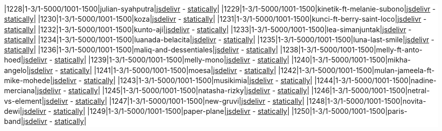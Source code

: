 |1228|1-3/1-5000/1001-1500|julian-syahputra|[jsdelivr](https://cdn.jsdelivr.net/gh/dbchord/webp-a-1110x370_1-3/1-5000/1001-1500/julian-syahputra.webp) - [statically](https://cdn.statically.io/gh/dbchord/webp-a-1110x370_1-3/img/1-5000/1001-1500/julian-syahputra.webp)|
|1229|1-3/1-5000/1001-1500|kinetik-ft-melanie-subono|[jsdelivr](https://cdn.jsdelivr.net/gh/dbchord/webp-a-1110x370_1-3/1-5000/1001-1500/kinetik-ft-melanie-subono.webp) - [statically](https://cdn.statically.io/gh/dbchord/webp-a-1110x370_1-3/img/1-5000/1001-1500/kinetik-ft-melanie-subono.webp)|
|1230|1-3/1-5000/1001-1500|koza|[jsdelivr](https://cdn.jsdelivr.net/gh/dbchord/webp-a-1110x370_1-3/1-5000/1001-1500/koza.webp) - [statically](https://cdn.statically.io/gh/dbchord/webp-a-1110x370_1-3/img/1-5000/1001-1500/koza.webp)|
|1231|1-3/1-5000/1001-1500|kunci-ft-berry-saint-loco|[jsdelivr](https://cdn.jsdelivr.net/gh/dbchord/webp-a-1110x370_1-3/1-5000/1001-1500/kunci-ft-berry-saint-loco.webp) - [statically](https://cdn.statically.io/gh/dbchord/webp-a-1110x370_1-3/img/1-5000/1001-1500/kunci-ft-berry-saint-loco.webp)|
|1232|1-3/1-5000/1001-1500|kunto-aji|[jsdelivr](https://cdn.jsdelivr.net/gh/dbchord/webp-a-1110x370_1-3/1-5000/1001-1500/kunto-aji.webp) - [statically](https://cdn.statically.io/gh/dbchord/webp-a-1110x370_1-3/img/1-5000/1001-1500/kunto-aji.webp)|
|1233|1-3/1-5000/1001-1500|lea-simanjuntak|[jsdelivr](https://cdn.jsdelivr.net/gh/dbchord/webp-a-1110x370_1-3/1-5000/1001-1500/lea-simanjuntak.webp) - [statically](https://cdn.statically.io/gh/dbchord/webp-a-1110x370_1-3/img/1-5000/1001-1500/lea-simanjuntak.webp)|
|1234|1-3/1-5000/1001-1500|luanada-belacita|[jsdelivr](https://cdn.jsdelivr.net/gh/dbchord/webp-a-1110x370_1-3/1-5000/1001-1500/luanada-belacita.webp) - [statically](https://cdn.statically.io/gh/dbchord/webp-a-1110x370_1-3/img/1-5000/1001-1500/luanada-belacita.webp)|
|1235|1-3/1-5000/1001-1500|luna-last-smile|[jsdelivr](https://cdn.jsdelivr.net/gh/dbchord/webp-a-1110x370_1-3/1-5000/1001-1500/luna-last-smile.webp) - [statically](https://cdn.statically.io/gh/dbchord/webp-a-1110x370_1-3/img/1-5000/1001-1500/luna-last-smile.webp)|
|1236|1-3/1-5000/1001-1500|maliq-and-dessentiales|[jsdelivr](https://cdn.jsdelivr.net/gh/dbchord/webp-a-1110x370_1-3/1-5000/1001-1500/maliq-and-dessentiales.webp) - [statically](https://cdn.statically.io/gh/dbchord/webp-a-1110x370_1-3/img/1-5000/1001-1500/maliq-and-dessentiales.webp)|
|1238|1-3/1-5000/1001-1500|melly-ft-anto-hoed|[jsdelivr](https://cdn.jsdelivr.net/gh/dbchord/webp-a-1110x370_1-3/1-5000/1001-1500/melly-ft-anto-hoed.webp) - [statically](https://cdn.statically.io/gh/dbchord/webp-a-1110x370_1-3/img/1-5000/1001-1500/melly-ft-anto-hoed.webp)|
|1239|1-3/1-5000/1001-1500|melly-mono|[jsdelivr](https://cdn.jsdelivr.net/gh/dbchord/webp-a-1110x370_1-3/1-5000/1001-1500/melly-mono.webp) - [statically](https://cdn.statically.io/gh/dbchord/webp-a-1110x370_1-3/img/1-5000/1001-1500/melly-mono.webp)|
|1240|1-3/1-5000/1001-1500|mikha-angelo|[jsdelivr](https://cdn.jsdelivr.net/gh/dbchord/webp-a-1110x370_1-3/1-5000/1001-1500/mikha-angelo.webp) - [statically](https://cdn.statically.io/gh/dbchord/webp-a-1110x370_1-3/img/1-5000/1001-1500/mikha-angelo.webp)|
|1241|1-3/1-5000/1001-1500|moesa|[jsdelivr](https://cdn.jsdelivr.net/gh/dbchord/webp-a-1110x370_1-3/1-5000/1001-1500/moesa.webp) - [statically](https://cdn.statically.io/gh/dbchord/webp-a-1110x370_1-3/img/1-5000/1001-1500/moesa.webp)|
|1242|1-3/1-5000/1001-1500|mulan-jameela-ft-mike-mohede|[jsdelivr](https://cdn.jsdelivr.net/gh/dbchord/webp-a-1110x370_1-3/1-5000/1001-1500/mulan-jameela-ft-mike-mohede.webp) - [statically](https://cdn.statically.io/gh/dbchord/webp-a-1110x370_1-3/img/1-5000/1001-1500/mulan-jameela-ft-mike-mohede.webp)|
|1243|1-3/1-5000/1001-1500|musikimia|[jsdelivr](https://cdn.jsdelivr.net/gh/dbchord/webp-a-1110x370_1-3/1-5000/1001-1500/musikimia.webp) - [statically](https://cdn.statically.io/gh/dbchord/webp-a-1110x370_1-3/img/1-5000/1001-1500/musikimia.webp)|
|1244|1-3/1-5000/1001-1500|nadine-merciana|[jsdelivr](https://cdn.jsdelivr.net/gh/dbchord/webp-a-1110x370_1-3/1-5000/1001-1500/nadine-merciana.webp) - [statically](https://cdn.statically.io/gh/dbchord/webp-a-1110x370_1-3/img/1-5000/1001-1500/nadine-merciana.webp)|
|1245|1-3/1-5000/1001-1500|natasha-rizky|[jsdelivr](https://cdn.jsdelivr.net/gh/dbchord/webp-a-1110x370_1-3/1-5000/1001-1500/natasha-rizky.webp) - [statically](https://cdn.statically.io/gh/dbchord/webp-a-1110x370_1-3/img/1-5000/1001-1500/natasha-rizky.webp)|
|1246|1-3/1-5000/1001-1500|netral-vs-element|[jsdelivr](https://cdn.jsdelivr.net/gh/dbchord/webp-a-1110x370_1-3/1-5000/1001-1500/netral-vs-element.webp) - [statically](https://cdn.statically.io/gh/dbchord/webp-a-1110x370_1-3/img/1-5000/1001-1500/netral-vs-element.webp)|
|1247|1-3/1-5000/1001-1500|new-gruvi|[jsdelivr](https://cdn.jsdelivr.net/gh/dbchord/webp-a-1110x370_1-3/1-5000/1001-1500/new-gruvi.webp) - [statically](https://cdn.statically.io/gh/dbchord/webp-a-1110x370_1-3/img/1-5000/1001-1500/new-gruvi.webp)|
|1248|1-3/1-5000/1001-1500|novita-dewi|[jsdelivr](https://cdn.jsdelivr.net/gh/dbchord/webp-a-1110x370_1-3/1-5000/1001-1500/novita-dewi.webp) - [statically](https://cdn.statically.io/gh/dbchord/webp-a-1110x370_1-3/img/1-5000/1001-1500/novita-dewi.webp)|
|1249|1-3/1-5000/1001-1500|paper-plane|[jsdelivr](https://cdn.jsdelivr.net/gh/dbchord/webp-a-1110x370_1-3/1-5000/1001-1500/paper-plane.webp) - [statically](https://cdn.statically.io/gh/dbchord/webp-a-1110x370_1-3/img/1-5000/1001-1500/paper-plane.webp)|
|1250|1-3/1-5000/1001-1500|paris-band|[jsdelivr](https://cdn.jsdelivr.net/gh/dbchord/webp-a-1110x370_1-3/1-5000/1001-1500/paris-band.webp) - [statically](https://cdn.statically.io/gh/dbchord/webp-a-1110x370_1-3/img/1-5000/1001-1500/paris-band.webp)|